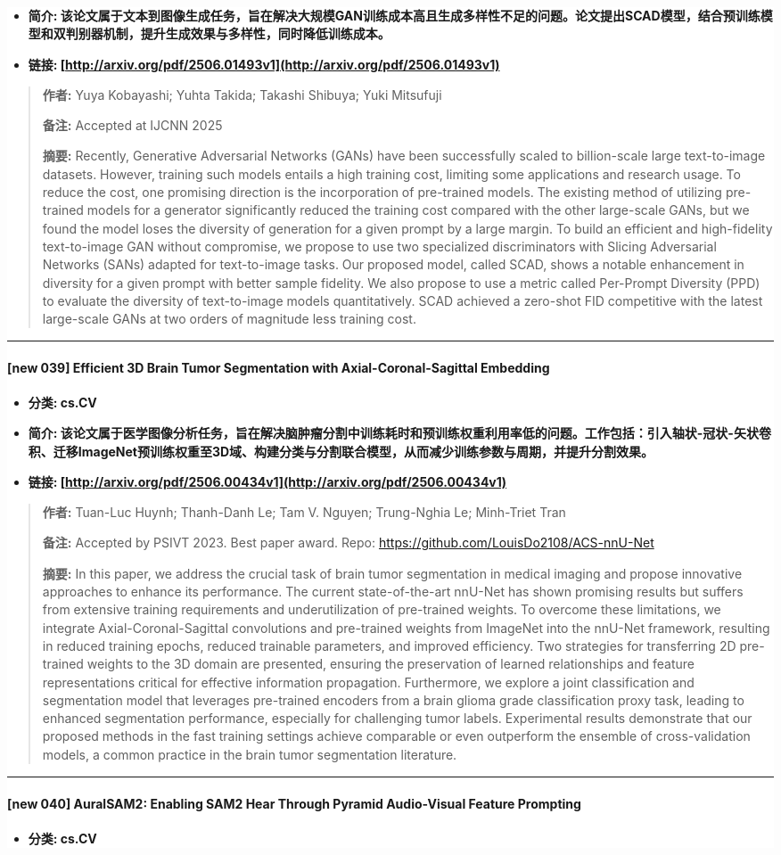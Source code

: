 - **简介: 该论文属于文本到图像生成任务，旨在解决大规模GAN训练成本高且生成多样性不足的问题。论文提出SCAD模型，结合预训练模型和双判别器机制，提升生成效果与多样性，同时降低训练成本。**

- **链接: [http://arxiv.org/pdf/2506.01493v1](http://arxiv.org/pdf/2506.01493v1)**

> **作者:** Yuya Kobayashi; Yuhta Takida; Takashi Shibuya; Yuki Mitsufuji
>
> **备注:** Accepted at IJCNN 2025
>
> **摘要:** Recently, Generative Adversarial Networks (GANs) have been successfully scaled to billion-scale large text-to-image datasets. However, training such models entails a high training cost, limiting some applications and research usage. To reduce the cost, one promising direction is the incorporation of pre-trained models. The existing method of utilizing pre-trained models for a generator significantly reduced the training cost compared with the other large-scale GANs, but we found the model loses the diversity of generation for a given prompt by a large margin. To build an efficient and high-fidelity text-to-image GAN without compromise, we propose to use two specialized discriminators with Slicing Adversarial Networks (SANs) adapted for text-to-image tasks. Our proposed model, called SCAD, shows a notable enhancement in diversity for a given prompt with better sample fidelity. We also propose to use a metric called Per-Prompt Diversity (PPD) to evaluate the diversity of text-to-image models quantitatively. SCAD achieved a zero-shot FID competitive with the latest large-scale GANs at two orders of magnitude less training cost.
>
---
#### [new 039] Efficient 3D Brain Tumor Segmentation with Axial-Coronal-Sagittal Embedding
- **分类: cs.CV**

- **简介: 该论文属于医学图像分析任务，旨在解决脑肿瘤分割中训练耗时和预训练权重利用率低的问题。工作包括：引入轴状-冠状-矢状卷积、迁移ImageNet预训练权重至3D域、构建分类与分割联合模型，从而减少训练参数与周期，并提升分割效果。**

- **链接: [http://arxiv.org/pdf/2506.00434v1](http://arxiv.org/pdf/2506.00434v1)**

> **作者:** Tuan-Luc Huynh; Thanh-Danh Le; Tam V. Nguyen; Trung-Nghia Le; Minh-Triet Tran
>
> **备注:** Accepted by PSIVT 2023. Best paper award. Repo: https://github.com/LouisDo2108/ACS-nnU-Net
>
> **摘要:** In this paper, we address the crucial task of brain tumor segmentation in medical imaging and propose innovative approaches to enhance its performance. The current state-of-the-art nnU-Net has shown promising results but suffers from extensive training requirements and underutilization of pre-trained weights. To overcome these limitations, we integrate Axial-Coronal-Sagittal convolutions and pre-trained weights from ImageNet into the nnU-Net framework, resulting in reduced training epochs, reduced trainable parameters, and improved efficiency. Two strategies for transferring 2D pre-trained weights to the 3D domain are presented, ensuring the preservation of learned relationships and feature representations critical for effective information propagation. Furthermore, we explore a joint classification and segmentation model that leverages pre-trained encoders from a brain glioma grade classification proxy task, leading to enhanced segmentation performance, especially for challenging tumor labels. Experimental results demonstrate that our proposed methods in the fast training settings achieve comparable or even outperform the ensemble of cross-validation models, a common practice in the brain tumor segmentation literature.
>
---
#### [new 040] AuralSAM2: Enabling SAM2 Hear Through Pyramid Audio-Visual Feature Prompting
- **分类: cs.CV**
